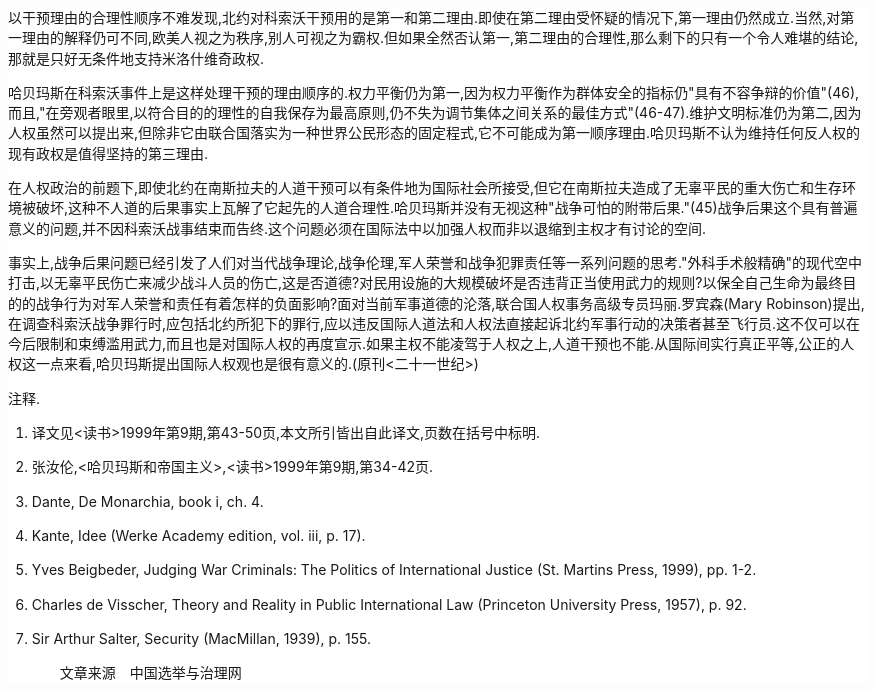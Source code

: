 以干预理由的合理性顺序不难发现,北约对科索沃干预用的是第一和第二理由.即使在第二理由受怀疑的情况下,第一理由仍然成立.当然,对第一理由的解释仍可不同,欧美人视之为秩序,别人可视之为霸权.但如果全然否认第一,第二理由的合理性,那么剩下的只有一个令人难堪的结论,那就是只好无条件地支持米洛什维奇政权.

哈贝玛斯在科索沃事件上是这样处理干预的理由顺序的.权力平衡仍为第一,因为权力平衡作为群体安全的指标仍"具有不容争辩的价值"(46),而且,"在旁观者眼里,以符合目的的理性的自我保存为最高原则,仍不失为调节集体之间关系的最佳方式"(46-47).维护文明标准仍为第二,因为人权虽然可以提出来,但除非它由联合国落实为一种世界公民形态的固定程式,它不可能成为第一顺序理由.哈贝玛斯不认为维持任何反人权的现有政权是值得坚持的第三理由.

在人权政治的前题下,即使北约在南斯拉夫的人道干预可以有条件地为国际社会所接受,但它在南斯拉夫造成了无辜平民的重大伤亡和生存环境被破坏,这种不人道的后果事实上瓦解了它起先的人道合理性.哈贝玛斯并没有无视这种"战争可怕的附带后果."(45)战争后果这个具有普遍意义的问题,并不因科索沃战事结束而告终.这个问题必须在国际法中以加强人权而非以退缩到主权才有讨论的空间.

事实上,战争后果问题已经引发了人们对当代战争理论,战争伦理,军人荣誉和战争犯罪责任等一系列问题的思考."外科手术般精确"的现代空中打击,以无辜平民伤亡来减少战斗人员的伤亡,这是否道德?对民用设施的大规模破坏是否违背正当使用武力的规则?以保全自己生命为最终目的的战争行为对军人荣誉和责任有着怎样的负面影响?面对当前军事道德的沦落,联合国人权事务高级专员玛丽.罗宾森(Mary Robinson)提出,在调查科索沃战争罪行时,应包括北约所犯下的罪行,应以违反国际人道法和人权法直接起诉北约军事行动的决策者甚至飞行员.这不仅可以在今后限制和束缚滥用武力,而且也是对国际人权的再度宣示.如果主权不能凌驾于人权之上,人道干预也不能.从国际间实行真正平等,公正的人权这一点来看,哈贝玛斯提出国际人权观也是很有意义的.(原刊<二十一世纪>)

注释.

1. 译文见<读书>1999年第9期,第43-50页,本文所引皆出自此译文,页数在括号中标明.

2. 张汝伦,<哈贝玛斯和帝国主义>,<读书>1999年第9期,第34-42页.

3. Dante, De Monarchia, book i, ch. 4.

4. Kante, Idee (Werke Academy edition, vol. iii, p. 17).

5. Yves Beigbeder, Judging War Criminals: The Politics of International Justice (St. Martins Press, 1999), pp. 1-2.

6. Charles de Visscher, Theory and Reality in Public International Law (Princeton University Press, 1957), p. 92.

7. Sir Arthur Salter, Security (MacMillan, 1939), p. 155.

    　　文章来源　中国选举与治理网